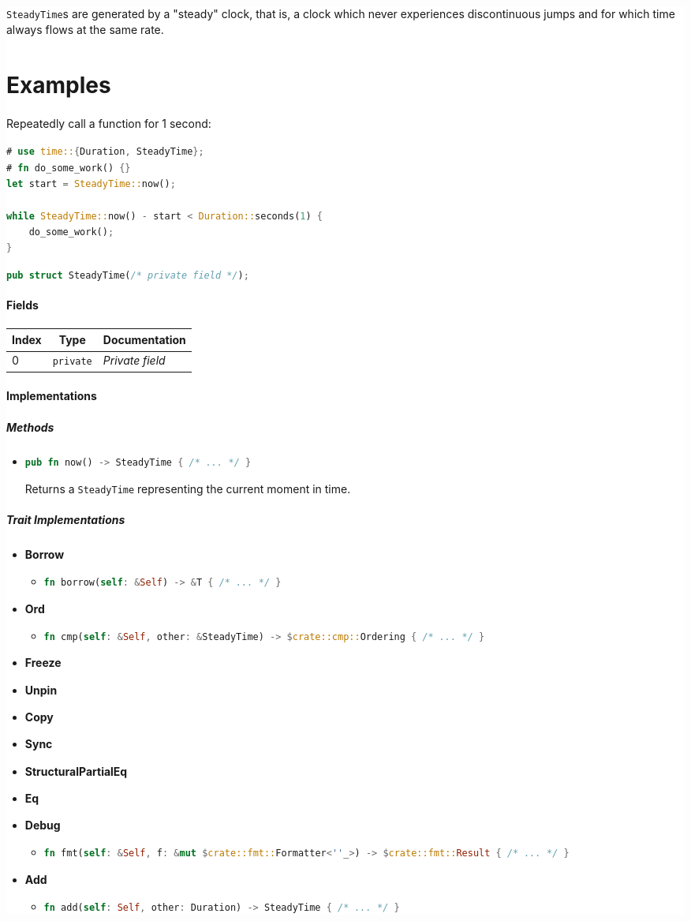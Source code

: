 `SteadyTime`s are generated by a "steady" clock, that is, a clock which
never experiences discontinuous jumps and for which time always flows at
the same rate.

# Examples

Repeatedly call a function for 1 second:

```rust
# use time::{Duration, SteadyTime};
# fn do_some_work() {}
let start = SteadyTime::now();

while SteadyTime::now() - start < Duration::seconds(1) {
    do_some_work();
}
```

```rust
pub struct SteadyTime(/* private field */);
```

#### Fields

| Index | Type | Documentation |
|-------|------|---------------|
| 0 | `private` | *Private field* |

#### Implementations

##### Methods

- ```rust
  pub fn now() -> SteadyTime { /* ... */ }
  ```
  Returns a `SteadyTime` representing the current moment in time.

##### Trait Implementations

- **Borrow**
  - ```rust
    fn borrow(self: &Self) -> &T { /* ... */ }
    ```

- **Ord**
  - ```rust
    fn cmp(self: &Self, other: &SteadyTime) -> $crate::cmp::Ordering { /* ... */ }
    ```

- **Freeze**
- **Unpin**
- **Copy**
- **Sync**
- **StructuralPartialEq**
- **Eq**
- **Debug**
  - ```rust
    fn fmt(self: &Self, f: &mut $crate::fmt::Formatter<''_>) -> $crate::fmt::Result { /* ... */ }
    ```

- **Add**
  - ```rust
    fn add(self: Self, other: Duration) -> SteadyTime { /* ... */ }
    ```

  ```